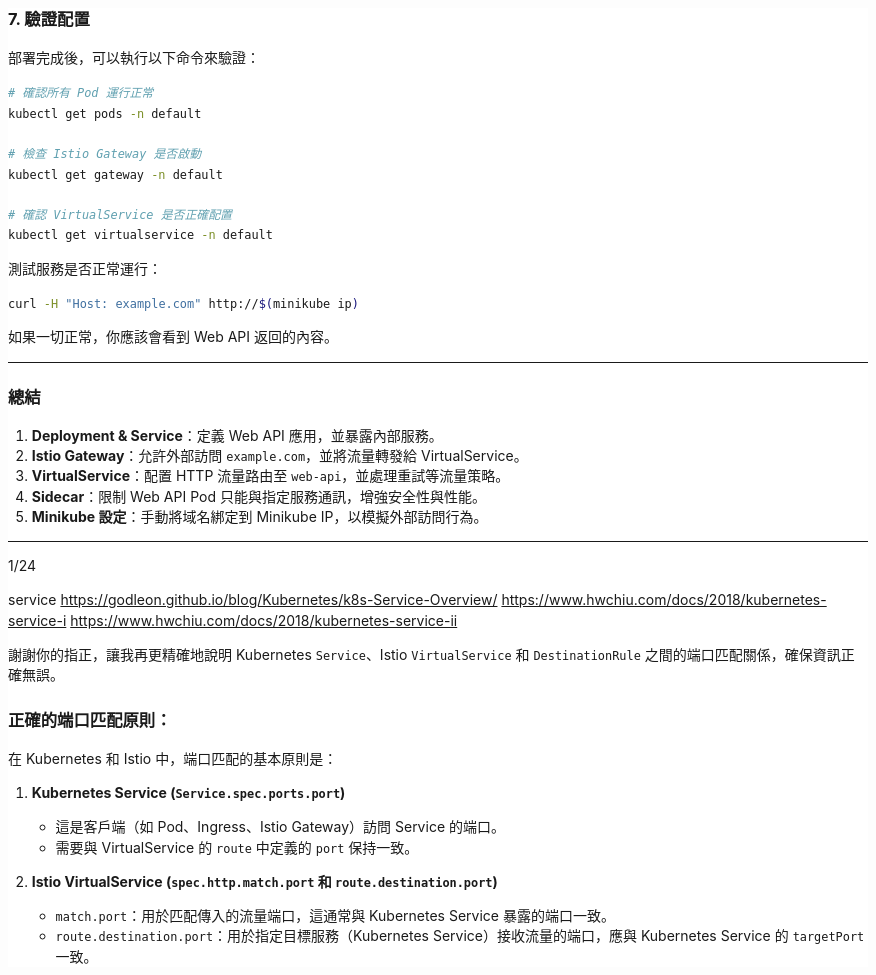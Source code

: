 ### **7. 驗證配置**  

部署完成後，可以執行以下命令來驗證：  

```bash
# 確認所有 Pod 運行正常
kubectl get pods -n default

# 檢查 Istio Gateway 是否啟動
kubectl get gateway -n default

# 確認 VirtualService 是否正確配置
kubectl get virtualservice -n default
```

測試服務是否正常運行：  

```bash
curl -H "Host: example.com" http://$(minikube ip)
```

如果一切正常，你應該會看到 Web API 返回的內容。  

---

### **總結**  

1. **Deployment & Service**：定義 Web API 應用，並暴露內部服務。  
2. **Istio Gateway**：允許外部訪問 `example.com`，並將流量轉發給 VirtualService。  
3. **VirtualService**：配置 HTTP 流量路由至 `web-api`，並處理重試等流量策略。  
4. **Sidecar**：限制 Web API Pod 只能與指定服務通訊，增強安全性與性能。  
5. **Minikube 設定**：手動將域名綁定到 Minikube IP，以模擬外部訪問行為。  

---

1/24

service
https://godleon.github.io/blog/Kubernetes/k8s-Service-Overview/
https://www.hwchiu.com/docs/2018/kubernetes-service-i
https://www.hwchiu.com/docs/2018/kubernetes-service-ii

謝謝你的指正，讓我再更精確地說明 Kubernetes `Service`、Istio `VirtualService` 和 `DestinationRule` 之間的端口匹配關係，確保資訊正確無誤。

### 正確的端口匹配原則：

在 Kubernetes 和 Istio 中，端口匹配的基本原則是：

1. **Kubernetes Service (`Service.spec.ports.port`)**  
   - 這是客戶端（如 Pod、Ingress、Istio Gateway）訪問 Service 的端口。  
   - 需要與 VirtualService 的 `route` 中定義的 `port` 保持一致。

2. **Istio VirtualService (`spec.http.match.port` 和 `route.destination.port`)**  
   - `match.port`：用於匹配傳入的流量端口，這通常與 Kubernetes Service 暴露的端口一致。  
   - `route.destination.port`：用於指定目標服務（Kubernetes Service）接收流量的端口，應與 Kubernetes Service 的 `targetPort` 一致。
